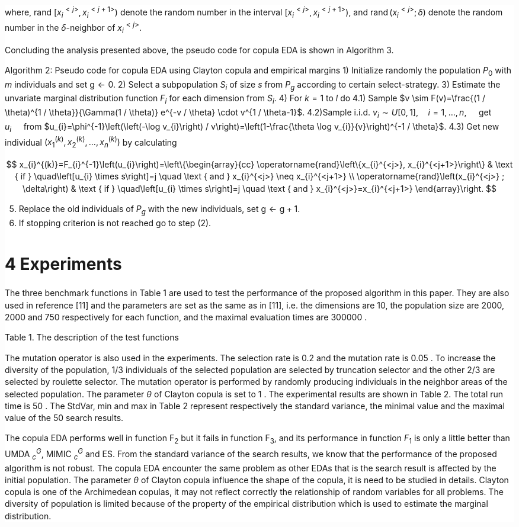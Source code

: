 where, rand $\left[x_{i}^{<j>}, x_{i}^{<j+1>}\right)$ denote the random number in the interval $\left[x_{i}^{<j>}, x_{i}^{<j+1>}\right)$, and $\operatorname{rand}\left(x_{i}^{<j>} ; \delta\right)$ denote the random number in the $\delta$-neighbor of $x_{i}^{<j>}$.

Concluding the analysis presented above, the pseudo code for copula EDA is shown in Algorithm 3.

Algorithm 2: Pseudo code for copula EDA using Clayton copula and empirical margins 1) Initialize randomly the population $P_{0}$ with $m$ individuals and set $\mathrm{g} \leftarrow 0$.
2) Select a subpopulation $S_{i}$ of size $s$ from $P_{g}$ according to certain select-strategy.
3) Estimate the unvariate marginal distribution function $F_{i}$ for each dimension from $S_{i}$.
4) For $k=1$ to $l$ do
4.1) Sample $v \sim F(v)=\frac{(1 / \theta)^{1 / \theta}}{\Gamma(1 / \theta)} e^{-v / \theta} \cdot v^{1 / \theta-1}$.
4.2)Sample i.i.d. $v_{i} \sim U[0,1], \quad i=1, \ldots, n, \quad$ get $\quad u_{i} \quad$ from $u_{i}=\phi^{-1}\left(\left(-\log v_{i}\right) / v\right)=\left(1-\frac{\theta \log v_{i}}{v}\right)^{-1 / \theta}$.
4.3) Get new individual $\left(x_{1}^{(k)}, x_{2}^{(k)}, \ldots, x_{n}^{(k)}\right)$ by calculating

$$
x_{i}^{(k)}=F_{i}^{-1}\left(u_{i}\right)=\left\{\begin{array}{cc}
\operatorname{rand}\left\{x_{i}^{<j>}, x_{i}^{<j+1>}\right\} & \text { if } \quad\left[u_{i} \times s\right]=j \quad \text { and } x_{i}^{<j>} \neq x_{i}^{<j+1>} \\
\operatorname{rand}\left(x_{i}^{<j>} ; \delta\right) & \text { if } \quad\left[u_{i} \times s\right]=j \quad \text { and } x_{i}^{<j>}=x_{i}^{<j+1>}
\end{array}\right.
$$

5) Replace the old individuals of $P_{g}$ with the new individuals, set $\mathrm{g} \leftarrow \mathrm{g}+1$.
6) If stopping criterion is not reached go to step (2).

# 4 Experiments 

The three benchmark functions in Table 1 are used to test the performance of the proposed algorithm in this paper. They are also used in reference [11] and the parameters are set as the same as in [11], i.e. the dimensions are 10, the population size are 2000, 2000 and 750 respectively for each function, and the maximal evaluation times are 300000 .

Table 1. The description of the test functions

The mutation operator is also used in the experiments. The selection rate is 0.2 and the mutation rate is 0.05 . To increase the diversity of the population, $1 / 3$ individuals of the selected population are selected by truncation selector and the other $2 / 3$ are selected by roulette selector. The mutation operator is performed by randomly producing individuals in the neighbor areas of the selected population. The parameter $\theta$ of Clayton copula is set to 1 . The experimental results are shown in Table 2. The total run time is 50 . The StdVar, min and max in Table 2 represent respectively the standard variance, the minimal value and the maximal value of the 50 search results.

The copula EDA performs well in function $\mathrm{F}_{2}$ but it fails in function $\mathrm{F}_{3}$, and its performance in function $F_{1}$ is only a little better than UMDA ${ }_{c}{ }^{G}$, MIMIC ${ }_{c}{ }^{G}$ and ES. From the standard variance of the search results, we know that the performance of the proposed algorithm is not robust. The copula EDA encounter the same problem as other EDAs that is the search result is affected by the initial population. The parameter $\theta$ of Clayton copula influence the shape of the copula, it is need to be studied in details. Clayton copula is one of the Archimedean copulas, it may not reflect correctly the relationship of random variables for all problems. The diversity of population is limited because of the property of the empirical distribution which is used to estimate the marginal distribution.


[^0]:    * This work was supported in part by the Youth Research Fund of ShanXi Province (No. 2010021017-2).